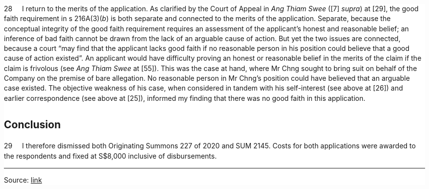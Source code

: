 28     I return to the merits of the application. As clarified by the Court of Appeal in _Ang Thiam Swee_ (\[7\] _supra_) at \[29\], the good faith requirement in s 216A(3)(_b_) is both separate and connected to the merits of the application. Separate, because the conceptual integrity of the good faith requirement requires an assessment of the applicant’s honest and reasonable belief; an inference of bad faith cannot be drawn from the lack of an arguable cause of action. But yet the two issues are connected, because a court “may find that the applicant lacks good faith if no reasonable person in his position could believe that a good cause of action existed”. An applicant would have difficulty proving an honest or reasonable belief in the merits of the claim if the claim is frivolous (see _Ang Thiam Swee_ at \[55\]). This was the case at hand, where Mr Chng sought to bring suit on behalf of the Company on the premise of bare allegation. No reasonable person in Mr Chng’s position could have believed that an arguable case existed. The objective weakness of his case, when considered in tandem with his self-interest (see above at \[26\]) and earlier correspondence (see above at \[25\]), informed my finding that there was no good faith in this application.

## Conclusion

29     I therefore dismissed both Originating Summons 227 of 2020 and SUM 2145. Costs for both applications were awarded to the respondents and fixed at S$8,000 inclusive of disbursements.

* * *

[^1]: Victor Arthur Bogos’ 2nd Affidavit dated 6 April 2020 (“VAB2”) at Tab 3: Respondent’s Bundle of Documents (“RBOD”) at p 203.

[^2]: Victor Arthur Bogos’ 1st Affidavit dated 6 April 2020 (“VAB1”) at \[13\]: RBOD at p 29; Chng Kheng Chye’s 1st Affidavit dated 19 February 2020 (CKC1”) at \[4\]: RBOD at p 8.

[^3]: VAB1 at \[17\].

[^4]: CKC1 at \[4\]: RBOD at p 8; VAB1 at \[16\]: RBOD at p 30.

[^5]: Chng Kheng Chye’s 2nd Affidavit dated 22 May 2020 (“CKC2”) at \[8\].

[^6]: VAB1 at Tab 7: RBOD at p 183.

[^7]: CKC1 at Exhibit CKC-2: RBOD at p 15.

[^8]: CKC2 at Exhibit CKC-6: RBOD at p 360.

[^9]: CKC2 at \[10\].

[^10]: CKC2 at Exhibit CKC-6: RBOD at p 363.

[^11]: Applicant’s Written Submissions (“AWS”) at \[32\].

[^12]: Chng Kheng Chye’s 3rd Affidavit dated 2 June 2020 (“CKC3”) at Exhibit CKC-1, at \[9\].

[^13]: CKC3 at Exhibit CKC-7.

[^14]: CKC3 at Exhibit CKC-7, at \[5\].

[^15]: CKC1 at \[9\].

[^16]: CKC2 at \[7\].

[^17]: AWS at \[37\].

[^18]: VAB1 at Tab 7: RBOD at p 184.

[^19]: Respondents’ Written Submissions dated 9 June 2020 (“RWS”) at \[73\].

[^20]: CKC3 at \[15\] and p 18.

[^21]: VAB1 at Tab 7: RBOD at pp 182 - 184.

[^22]: VAB1 at Tab 7: RBOD at pp 182.

[^23]: VAB1 at Tab 7: RBOD at pp 183.

[^24]: VAB1 at Tab 7: RBOD at pp 182 - 184.

[^25]: VAB1 at Tab 7: RBOD at p 182.


Source: [link](https://www.lawnet.sg:443/lawnet/web/lawnet/free-resources?p_p_id=freeresources_WAR_lawnet3baseportlet&p_p_lifecycle=1&p_p_state=normal&p_p_mode=view&_freeresources_WAR_lawnet3baseportlet_action=openContentPage&_freeresources_WAR_lawnet3baseportlet_docId=%2FJudgment%2F24923-SSP.xml)